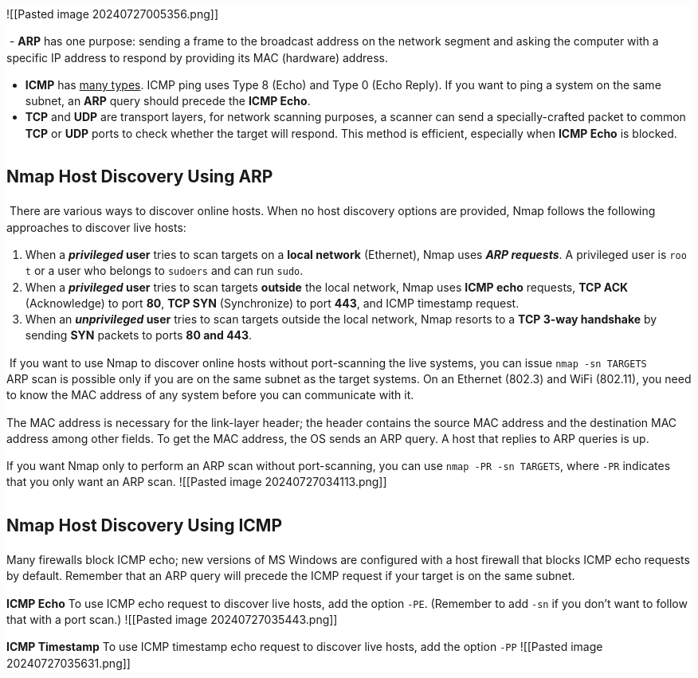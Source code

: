 ![[Pasted image 20240727005356.png]]

 - **ARP** has one purpose: sending a frame to the broadcast address on the network segment and asking the computer with a specific IP address to respond by providing its MAC (hardware) address.
- **ICMP** has [many types](https://www.iana.org/assignments/icmp-parameters/icmp-parameters.xhtml). ICMP ping uses Type 8 (Echo) and Type 0 (Echo Reply). 
  If you want to ping a system on the same subnet, an **ARP** query should precede the **ICMP Echo**.
- **TCP** and **UDP** are transport layers, for network scanning purposes, a scanner can send a specially-crafted packet to common **TCP** or **UDP** ports to check whether the target will respond. This method is efficient, especially when **ICMP Echo** is blocked.

## **Nmap Host Discovery Using ARP**
 There are various ways to discover online hosts. When no host discovery options are provided, Nmap follows the following approaches to discover live hosts:
1. When a **_privileged_ user** tries to scan targets on a **local network** (Ethernet), Nmap uses **_ARP requests_**. A privileged user is `root` or a user who belongs to `sudoers` and can run `sudo`.
2. When a **_privileged_ user** tries to scan targets **outside** the local network, Nmap uses **ICMP echo** requests, **TCP ACK** (Acknowledge) to port **80**, **TCP SYN** (Synchronize) to port **443**, and ICMP timestamp request.
3. When an **_unprivileged_ user** tries to scan targets outside the local network, Nmap resorts to a **TCP 3-way handshake** by sending **SYN** packets to ports **80 and 443**.

 If you want to use Nmap to discover online hosts without port-scanning the live systems, you can issue `nmap -sn TARGETS`
 
ARP scan is possible only if you are on the same subnet as the target systems. On an Ethernet (802.3) and WiFi (802.11), you need to know the MAC address of any system before you can communicate with it. 

The MAC address is necessary for the link-layer header; the header contains the source MAC address and the destination MAC address among other fields. To get the MAC address, the OS sends an ARP query. A host that replies to ARP queries is up. 

If you want Nmap only to perform an ARP scan without port-scanning, you can use `nmap -PR -sn TARGETS`, where `-PR` indicates that you only want an ARP scan.
![[Pasted image 20240727034113.png]]

## **Nmap Host Discovery Using ICMP**
Many firewalls block ICMP echo; new versions of MS Windows are configured with a host firewall that blocks ICMP echo requests by default. Remember that an ARP query will precede the ICMP request if your target is on the same subnet.

**ICMP Echo**
	To use ICMP echo request to discover live hosts, add the option `-PE`. (Remember to add `-sn` if you don’t want to follow that with a port scan.)
![[Pasted image 20240727035443.png]]

**ICMP Timestamp**
	To use ICMP timestamp echo request to discover live hosts, add the option `-PP` 
![[Pasted image 20240727035631.png]]
